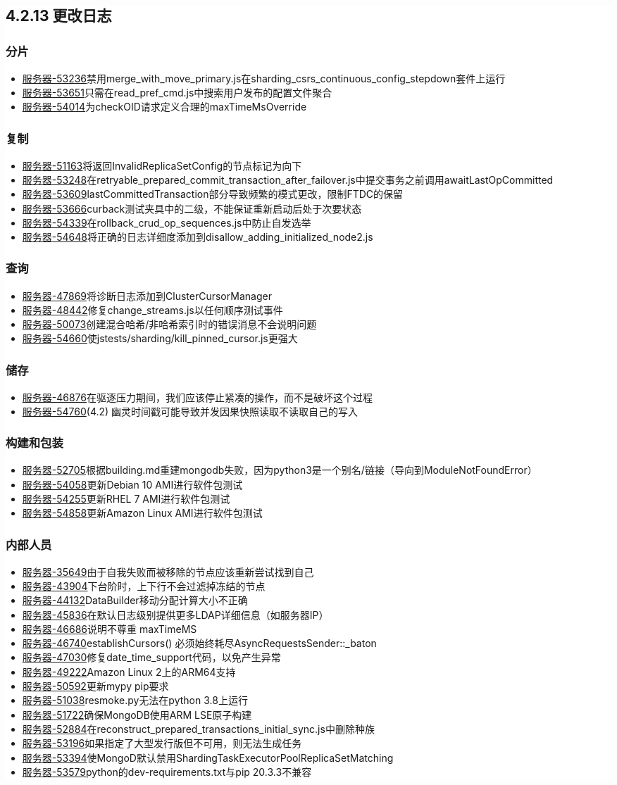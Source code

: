 

## 4.2.13 更改日志

### 分片

- [服务器-53236](https://jira.mongodb.org/browse/SERVER-53236)禁用merge_with_move_primary.js在sharding_csrs_continuous_config_stepdown套件上运行
- [服务器-53651](https://jira.mongodb.org/browse/SERVER-53651)只需在read_pref_cmd.js中搜索用户发布的配置文件聚合
- [服务器-54014](https://jira.mongodb.org/browse/SERVER-54014)为checkOID请求定义合理的maxTimeMsOverride

### 复制

- [服务器-51163](https://jira.mongodb.org/browse/SERVER-51163)将返回InvalidReplicaSetConfig的节点标记为向下
- [服务器-53248](https://jira.mongodb.org/browse/SERVER-53248)在retryable_prepared_commit_transaction_after_failover.js中提交事务之前调用awaitLastOpCommitted
- [服务器-53609](https://jira.mongodb.org/browse/SERVER-53609)lastCommittedTransaction部分导致频繁的模式更改，限制FTDC的保留
- [服务器-53666](https://jira.mongodb.org/browse/SERVER-53666)curback测试夹具中的二级，不能保证重新启动后处于次要状态
- [服务器-54339](https://jira.mongodb.org/browse/SERVER-54339)在rollback_crud_op_sequences.js中防止自发选举
- [服务器-54648](https://jira.mongodb.org/browse/SERVER-54648)将正确的日志详细度添加到disallow_adding_initialized_node2.js

### 查询

- [服务器-47869](https://jira.mongodb.org/browse/SERVER-47869)将诊断日志添加到ClusterCursorManager
- [服务器-48442](https://jira.mongodb.org/browse/SERVER-48442)修复change_streams.js以任何顺序测试事件
- [服务器-50073](https://jira.mongodb.org/browse/SERVER-50073)创建混合哈希/非哈希索引时的错误消息不会说明问题
- [服务器-54660](https://jira.mongodb.org/browse/SERVER-54660)使jstests/sharding/kill_pinned_cursor.js更强大

### 储存

- [服务器-46876](https://jira.mongodb.org/browse/SERVER-46876)在驱逐压力期间，我们应该停止紧凑的操作，而不是破坏这个过程
- [服务器-54760](https://jira.mongodb.org/browse/SERVER-54760)(4.2) 幽灵时间戳可能导致并发因果快照读取不读取自己的写入

### 构建和包装

- [服务器-52705](https://jira.mongodb.org/browse/SERVER-52705)根据building.md重建mongodb失败，因为python3是一个别名/链接（导向到ModuleNotFoundError）
- [服务器-54058](https://jira.mongodb.org/browse/SERVER-54058)更新Debian 10 AMI进行软件包测试
- [服务器-54255](https://jira.mongodb.org/browse/SERVER-54255)更新RHEL 7 AMI进行软件包测试
- [服务器-54858](https://jira.mongodb.org/browse/SERVER-54858)更新Amazon Linux AMI进行软件包测试

### 内部人员

- [服务器-35649](https://jira.mongodb.org/browse/SERVER-35649)由于自我失败而被移除的节点应该重新尝试找到自己
- [服务器-43904](https://jira.mongodb.org/browse/SERVER-43904)下台阶时，上下行不会过滤掉冻结的节点
- [服务器-44132](https://jira.mongodb.org/browse/SERVER-44132)DataBuilder移动分配计算大小不正确
- [服务器-45836](https://jira.mongodb.org/browse/SERVER-45836)在默认日志级别提供更多LDAP详细信息（如服务器IP）
- [服务器-46686](https://jira.mongodb.org/browse/SERVER-46686)说明不尊重 maxTimeMS
- [服务器-46740](https://jira.mongodb.org/browse/SERVER-46740)establishCursors() 必须始终耗尽AsyncRequestsSender::_baton
- [服务器-47030](https://jira.mongodb.org/browse/SERVER-47030)修复date_time_support代码，以免产生异常
- [服务器-49222](https://jira.mongodb.org/browse/SERVER-49222)Amazon Linux 2上的ARM64支持
- [服务器-50592](https://jira.mongodb.org/browse/SERVER-50592)更新mypy pip要求
- [服务器-51038](https://jira.mongodb.org/browse/SERVER-51038)resmoke.py无法在python 3.8上运行
- [服务器-51722](https://jira.mongodb.org/browse/SERVER-51722)确保MongoDB使用ARM LSE原子构建
- [服务器-52884](https://jira.mongodb.org/browse/SERVER-52884)在reconstruct_prepared_transactions_initial_sync.js中删除种族
- [服务器-53196](https://jira.mongodb.org/browse/SERVER-53196)如果指定了大型发行版但不可用，则无法生成任务
- [服务器-53394](https://jira.mongodb.org/browse/SERVER-53394)使MongoD默认禁用ShardingTaskExecutorPoolReplicaSetMatching
- [服务器-53579](https://jira.mongodb.org/browse/SERVER-53579)python的dev-requirements.txt与pip 20.3.3不兼容